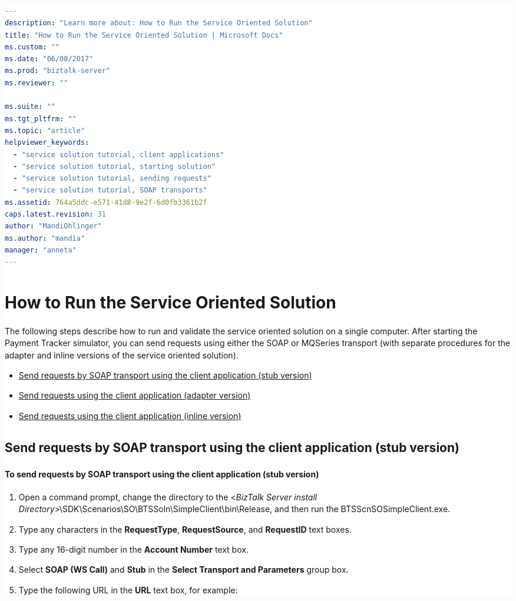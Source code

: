 ```yaml
---
description: "Learn more about: How to Run the Service Oriented Solution"
title: "How to Run the Service Oriented Solution | Microsoft Docs"
ms.custom: ""
ms.date: "06/08/2017"
ms.prod: "biztalk-server"
ms.reviewer: ""

ms.suite: ""
ms.tgt_pltfrm: ""
ms.topic: "article"
helpviewer_keywords: 
  - "service solution tutorial, client applications"
  - "service solution tutorial, starting solution"
  - "service solution tutorial, sending requests"
  - "service solution tutorial, SOAP transports"
ms.assetid: 764a5ddc-e571-41d8-9e2f-6d0fb3361b2f
caps.latest.revision: 31
author: "MandiOhlinger"
ms.author: "mandia"
manager: "anneta"
---
```

# How to Run the Service Oriented Solution
The following steps describe how to run and validate the service oriented solution on a single computer. After starting the Payment Tracker simulator, you can send requests using either the SOAP or MQSeries transport (with separate procedures for the adapter and inline versions of the service oriented solution).  
  
-   [Send requests by SOAP transport using the client application (stub version)](#step1)  
  
-   [Send requests using the client application (adapter version)](#step3)  
  
-   [Send requests using the client application (inline version)](#step5)  
  
##  <a name="step1"></a> Send requests by SOAP transport using the client application (stub version)  
  
#### To send requests by SOAP transport using the client application (stub version)  
  
1.  Open a command prompt, change the directory to the \<*BizTalk Server install Directory*\>\SDK\Scenarios\SO\BTSSoln\SimpleClient\bin\Release, and then run the BTSScnSOSimpleClient.exe.  
  
2.  Type any characters in the **RequestType**, **RequestSource**, and **RequestID** text boxes.  
  
3.  Type any 16-digit number in the **Account Number** text box.  
  
4.  Select **SOAP (WS Call)** and **Stub** in the **Select Transport and Parameters** group box.  
  
5.  Type the following URL in the **URL** text box, for example:  
  